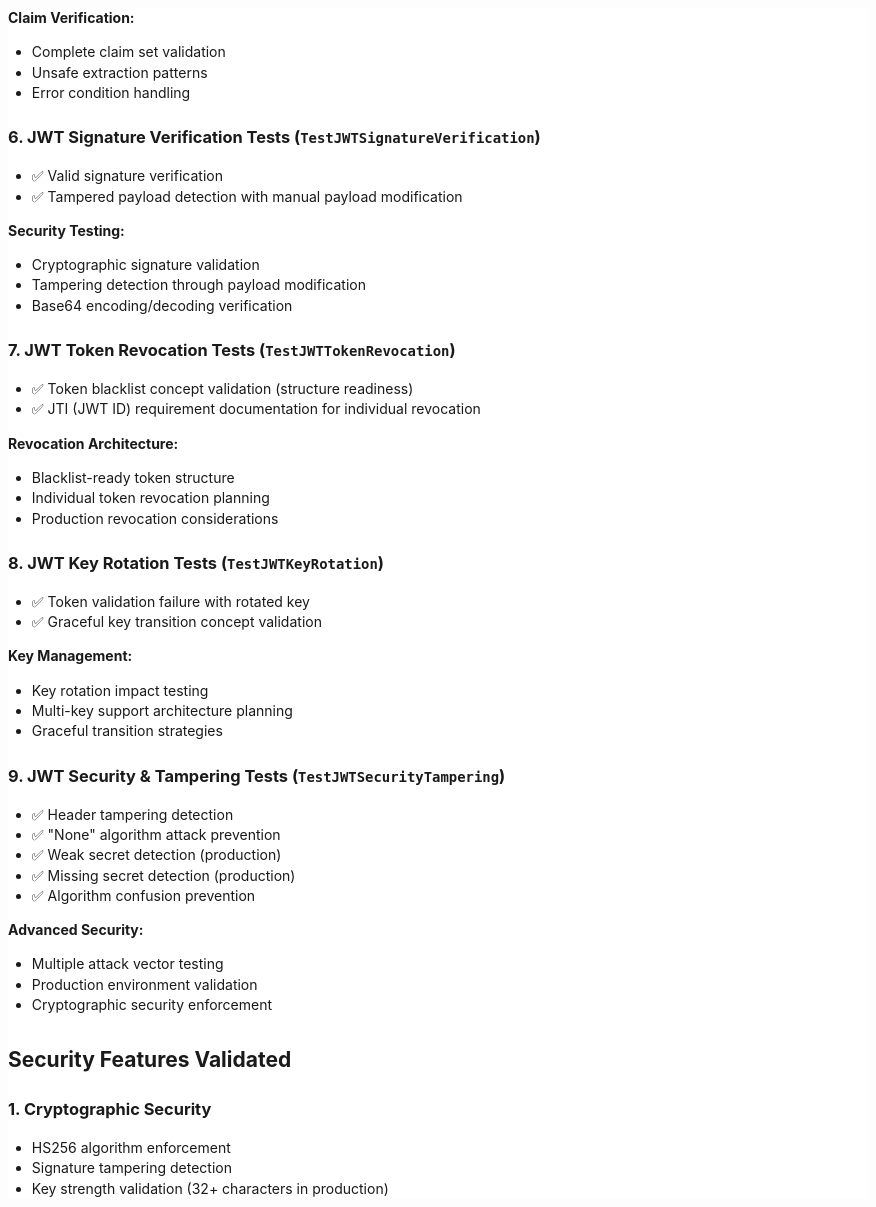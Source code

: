 **Claim Verification:**
- Complete claim set validation
- Unsafe extraction patterns
- Error condition handling

### 6. JWT Signature Verification Tests (`TestJWTSignatureVerification`)
- ✅ Valid signature verification
- ✅ Tampered payload detection with manual payload modification

**Security Testing:**
- Cryptographic signature validation
- Tampering detection through payload modification
- Base64 encoding/decoding verification

### 7. JWT Token Revocation Tests (`TestJWTTokenRevocation`)
- ✅ Token blacklist concept validation (structure readiness)
- ✅ JTI (JWT ID) requirement documentation for individual revocation

**Revocation Architecture:**
- Blacklist-ready token structure
- Individual token revocation planning
- Production revocation considerations

### 8. JWT Key Rotation Tests (`TestJWTKeyRotation`)
- ✅ Token validation failure with rotated key
- ✅ Graceful key transition concept validation

**Key Management:**
- Key rotation impact testing
- Multi-key support architecture planning
- Graceful transition strategies

### 9. JWT Security & Tampering Tests (`TestJWTSecurityTampering`)
- ✅ Header tampering detection
- ✅ "None" algorithm attack prevention
- ✅ Weak secret detection (production)
- ✅ Missing secret detection (production)
- ✅ Algorithm confusion prevention

**Advanced Security:**
- Multiple attack vector testing
- Production environment validation
- Cryptographic security enforcement

## Security Features Validated

### 1. **Cryptographic Security**
- HS256 algorithm enforcement
- Signature tampering detection
- Key strength validation (32+ characters in production)
